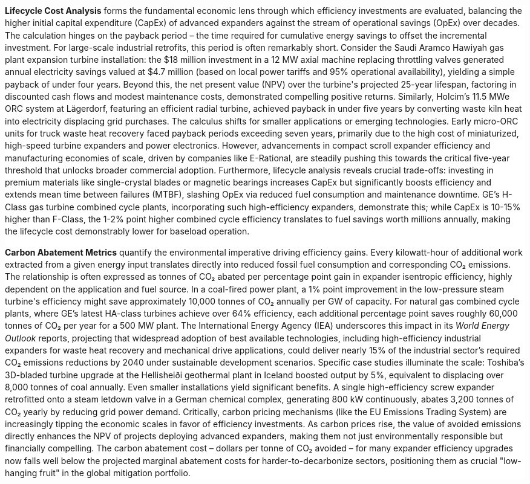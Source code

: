 **Lifecycle Cost Analysis** forms the fundamental economic lens through which efficiency investments are evaluated, balancing the higher initial capital expenditure (CapEx) of advanced expanders against the stream of operational savings (OpEx) over decades. The calculation hinges on the payback period – the time required for cumulative energy savings to offset the incremental investment. For large-scale industrial retrofits, this period is often remarkably short. Consider the Saudi Aramco Hawiyah gas plant expansion turbine installation: the $18 million investment in a 12 MW axial machine replacing throttling valves generated annual electricity savings valued at $4.7 million (based on local power tariffs and 95% operational availability), yielding a simple payback of under four years. Beyond this, the net present value (NPV) over the turbine's projected 25-year lifespan, factoring in discounted cash flows and modest maintenance costs, demonstrated compelling positive returns. Similarly, Holcim’s 11.5 MWe ORC system at Lägerdorf, featuring an efficient radial turbine, achieved payback in under five years by converting waste kiln heat into electricity displacing grid purchases. The calculus shifts for smaller applications or emerging technologies. Early micro-ORC units for truck waste heat recovery faced payback periods exceeding seven years, primarily due to the high cost of miniaturized, high-speed turbine expanders and power electronics. However, advancements in compact scroll expander efficiency and manufacturing economies of scale, driven by companies like E-Rational, are steadily pushing this towards the critical five-year threshold that unlocks broader commercial adoption. Furthermore, lifecycle analysis reveals crucial trade-offs: investing in premium materials like single-crystal blades or magnetic bearings increases CapEx but significantly boosts efficiency and extends mean time between failures (MTBF), slashing OpEx via reduced fuel consumption and maintenance downtime. GE’s H-Class gas turbine combined cycle plants, incorporating such high-efficiency expanders, demonstrate this; while CapEx is 10-15% higher than F-Class, the 1-2% point higher combined cycle efficiency translates to fuel savings worth millions annually, making the lifecycle cost demonstrably lower for baseload operation.

**Carbon Abatement Metrics** quantify the environmental imperative driving efficiency gains. Every kilowatt-hour of additional work extracted from a given energy input translates directly into reduced fossil fuel consumption and corresponding CO₂ emissions. The relationship is often expressed as tonnes of CO₂ abated per percentage point gain in expander isentropic efficiency, highly dependent on the application and fuel source. In a coal-fired power plant, a 1% point improvement in the low-pressure steam turbine's efficiency might save approximately 10,000 tonnes of CO₂ annually per GW of capacity. For natural gas combined cycle plants, where GE’s latest HA-class turbines achieve over 64% efficiency, each additional percentage point saves roughly 60,000 tonnes of CO₂ per year for a 500 MW plant. The International Energy Agency (IEA) underscores this impact in its *World Energy Outlook* reports, projecting that widespread adoption of best available technologies, including high-efficiency industrial expanders for waste heat recovery and mechanical drive applications, could deliver nearly 15% of the industrial sector’s required CO₂ emissions reductions by 2040 under sustainable development scenarios. Specific case studies illuminate the scale: Toshiba’s 3D-bladed turbine upgrade at the Hellisheiði geothermal plant in Iceland boosted output by 5%, equivalent to displacing over 8,000 tonnes of coal annually. Even smaller installations yield significant benefits. A single high-efficiency screw expander retrofitted onto a steam letdown valve in a German chemical complex, generating 800 kW continuously, abates 3,200 tonnes of CO₂ yearly by reducing grid power demand. Critically, carbon pricing mechanisms (like the EU Emissions Trading System) are increasingly tipping the economic scales in favor of efficiency investments. As carbon prices rise, the value of avoided emissions directly enhances the NPV of projects deploying advanced expanders, making them not just environmentally responsible but financially compelling. The carbon abatement cost – dollars per tonne of CO₂ avoided – for many expander efficiency upgrades now falls well below the projected marginal abatement costs for harder-to-decarbonize sectors, positioning them as crucial "low-hanging fruit" in the global mitigation portfolio.
